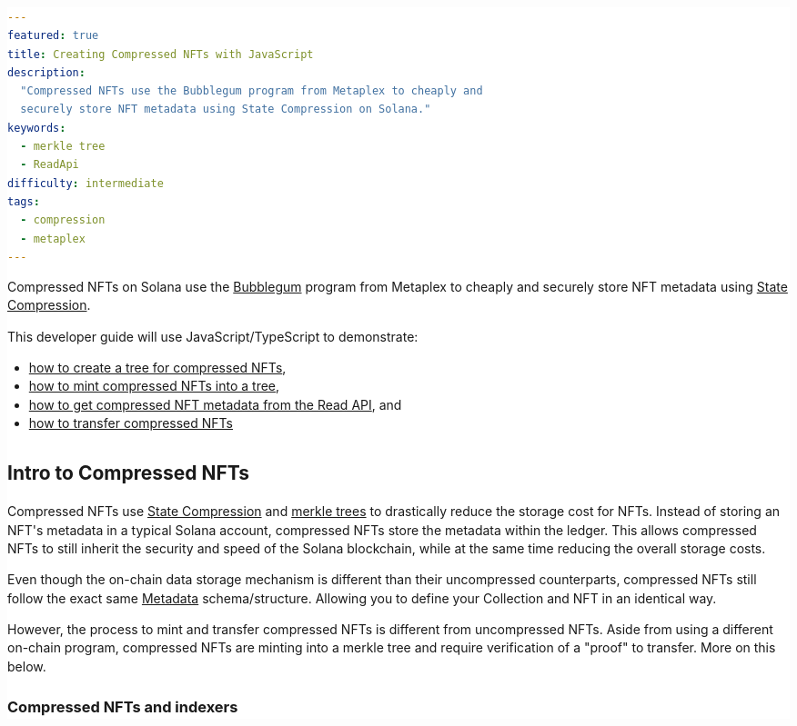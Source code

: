 ```yaml
---
featured: true
title: Creating Compressed NFTs with JavaScript
description:
  "Compressed NFTs use the Bubblegum program from Metaplex to cheaply and
  securely store NFT metadata using State Compression on Solana."
keywords:
  - merkle tree
  - ReadApi
difficulty: intermediate
tags:
  - compression
  - metaplex
---
```


Compressed NFTs on Solana use the
[Bubblegum](https://docs.metaplex.com/programs/compression/) program from
Metaplex to cheaply and securely store NFT metadata using
[State Compression](https://edge.docs.solana.com/learn/state-compression).

This developer guide will use JavaScript/TypeScript to demonstrate:

- [how to create a tree for compressed NFTs](#create-a-tree),
- [how to mint compressed NFTs into a tree](#mint-compressed-nfts),
- [how to get compressed NFT metadata from the Read API](#reading-compressed-nfts-metadata),
  and
- [how to transfer compressed NFTs](#transfer-compressed-nfts)

## Intro to Compressed NFTs

Compressed NFTs use
[State Compression](https://edge.docs.solana.com/learn/state-compression) and
[merkle trees](https://edge.docs.solana.com/learn/state-compression#what-is-a-merkle-tree)
to drastically reduce the storage cost for NFTs. Instead of storing an NFT's
metadata in a typical Solana account, compressed NFTs store the metadata within
the ledger. This allows compressed NFTs to still inherit the security and speed
of the Solana blockchain, while at the same time reducing the overall storage
costs.

Even though the on-chain data storage mechanism is different than their
uncompressed counterparts, compressed NFTs still follow the exact same
[Metadata](https://docs.metaplex.com/programs/token-metadata/accounts#metadata)
schema/structure. Allowing you to define your Collection and NFT in an identical
way.

However, the process to mint and transfer compressed NFTs is different from
uncompressed NFTs. Aside from using a different on-chain program, compressed
NFTs are minting into a merkle tree and require verification of a "proof" to
transfer. More on this below.

### Compressed NFTs and indexers
